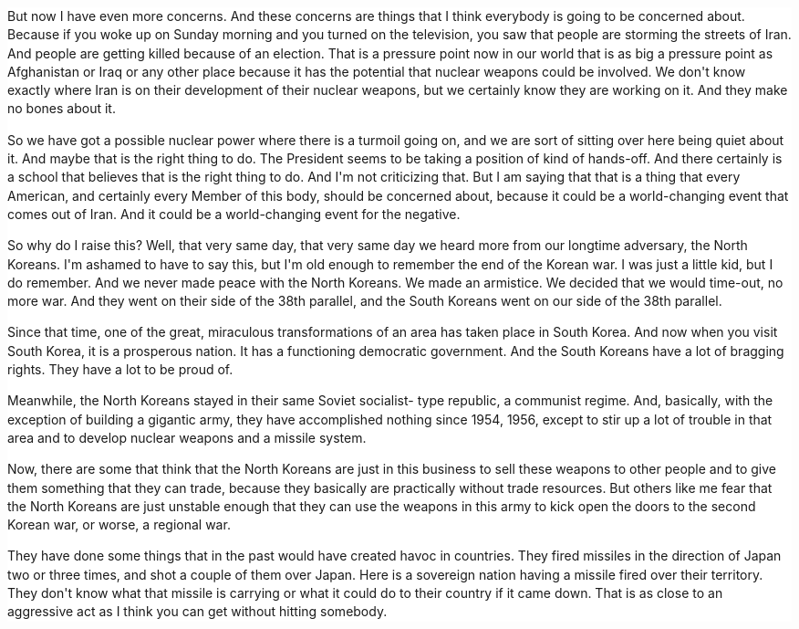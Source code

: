 But now I have even more concerns. And these concerns are things that 
I think everybody is going to be concerned about. Because if you woke 
up on Sunday morning and you turned on the television, you saw that 
people are storming the streets of Iran. And people are getting killed 
because of an election. That is a pressure point now in our world that 
is as big a pressure point as Afghanistan or Iraq or any other place 
because it has the potential that nuclear weapons could be involved. We 
don't know exactly where Iran is on their development of their nuclear 
weapons, but we certainly know they are working on it. And they make no 
bones about it.

So we have got a possible nuclear power where there is a turmoil 
going on, and we are sort of sitting over here being quiet about it. 
And maybe that is the right thing to do. The President seems to be 
taking a position of kind of hands-off. And there certainly is a school 
that believes that is the right thing to do. And I'm not criticizing 
that. But I am saying that that is a thing that every American, and 
certainly every Member of this body, should be concerned about, because 
it could be a world-changing event that comes out of Iran. And it could 
be a world-changing event for the negative.

So why do I raise this? Well, that very same day, that very same day 
we heard more from our longtime adversary, the North Koreans. I'm 
ashamed to have to say this, but I'm old enough to remember the end of 
the Korean war. I was just a little kid, but I do remember. And we 
never made peace with the North Koreans. We made an armistice. We 
decided that we would time-out, no more war. And they went on their 
side of the 38th parallel, and the South Koreans went on our side of 
the 38th parallel.

Since that time, one of the great, miraculous transformations of an 
area has taken place in South Korea. And now when you visit South 
Korea, it is a prosperous nation. It has a functioning democratic 
government. And the South Koreans have a lot of bragging rights. They 
have a lot to be proud of.

Meanwhile, the North Koreans stayed in their same Soviet socialist-
type republic, a communist regime. And, basically, with the exception 
of building a gigantic army, they have accomplished nothing since 1954, 
1956, except to stir up a lot of trouble in that area and to develop 
nuclear weapons and a missile system.

Now, there are some that think that the North Koreans are just in 
this business to sell these weapons to other people and to give them 
something that they can trade, because they basically are practically 
without trade resources. But others like me fear that the North Koreans 
are just unstable enough that they can use the weapons in this army to 
kick open the doors to the second Korean war, or worse, a regional war.



They have done some things that in the past would have created havoc 
in countries. They fired missiles in the direction of Japan two or 
three times, and shot a couple of them over Japan. Here is a sovereign 
nation having a missile fired over their territory. They don't know 
what that missile is carrying or what it could do to their country if 
it came down. That is as close to an aggressive act as I think you can 
get without hitting somebody.
